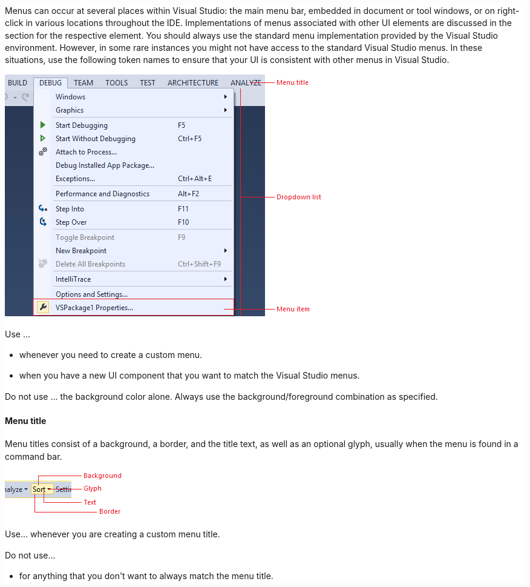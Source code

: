Menus can occur at several places within Visual Studio: the main menu bar, embedded in document or tool windows, or on right-click in various locations throughout the IDE. Implementations of menus associated with other UI elements are discussed in the section for the respective element. You should always use the standard menu implementation provided by the Visual Studio environment. However, in some rare instances you might not have access to the standard Visual Studio menus. In these situations, use the following token names to ensure that your UI is consistent with other menus in Visual Studio.

![Menus redline](../../extensibility/ux-guidelines/media/0303-000-menuredline.png "0303-000_MenuRedline")

Use …
- whenever you need to create a custom menu.

- when you have a new UI component that you want to match the Visual Studio menus.

Do not use …
the background color alone. Always use the background/foreground combination as specified.

#### Menu title

Menu titles consist of a background, a border, and the title text, as well as an optional glyph, usually when the menu is found in a command bar.

![Menu title redline](../../extensibility/ux-guidelines/media/0303-001-menutitleredline.png "0303-001_MenuTitleRedline")

Use…
whenever you are creating a custom menu title.

Do not use…
- for anything that you don't want to always match the menu title.
